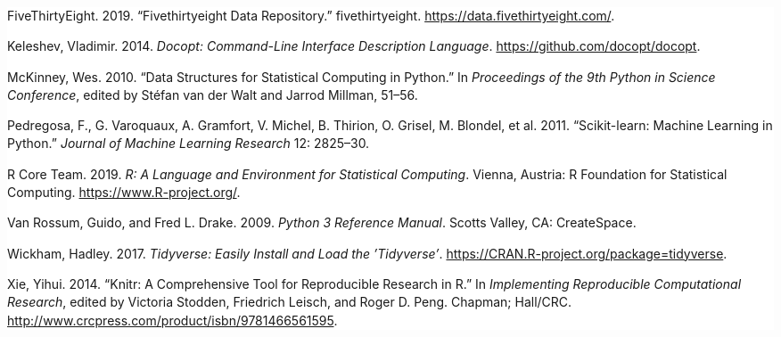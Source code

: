 </div>

<div id="ref-fivethirtyeight">

FiveThirtyEight. 2019. “Fivethirtyeight Data Repository.”
fivethirtyeight. <https://data.fivethirtyeight.com/>.

</div>

<div id="ref-docoptpython">

Keleshev, Vladimir. 2014. *Docopt: Command-Line Interface Description
Language*. <https://github.com/docopt/docopt>.

</div>

<div id="ref-mckinney-proc-scipy-2010">

McKinney, Wes. 2010. “Data Structures for Statistical Computing in
Python.” In *Proceedings of the 9th Python in Science Conference*,
edited by Stéfan van der Walt and Jarrod Millman, 51–56.

</div>

<div id="ref-scikit-learn">

Pedregosa, F., G. Varoquaux, A. Gramfort, V. Michel, B. Thirion, O.
Grisel, M. Blondel, et al. 2011. “Scikit-learn: Machine Learning in
Python.” *Journal of Machine Learning Research* 12: 2825–30.

</div>

<div id="ref-R">

R Core Team. 2019. *R: A Language and Environment for Statistical
Computing*. Vienna, Austria: R Foundation for Statistical Computing.
<https://www.R-project.org/>.

</div>

<div id="ref-Python">

Van Rossum, Guido, and Fred L. Drake. 2009. *Python 3 Reference Manual*.
Scotts Valley, CA: CreateSpace.

</div>

<div id="ref-tidyverse">

Wickham, Hadley. 2017. *Tidyverse: Easily Install and Load the
’Tidyverse’*. <https://CRAN.R-project.org/package=tidyverse>.

</div>

<div id="ref-knitr">

Xie, Yihui. 2014. “Knitr: A Comprehensive Tool for Reproducible Research
in R.” In *Implementing Reproducible Computational Research*, edited by
Victoria Stodden, Friedrich Leisch, and Roger D. Peng. Chapman;
Hall/CRC. <http://www.crcpress.com/product/isbn/9781466561595>.

</div>

</div>

